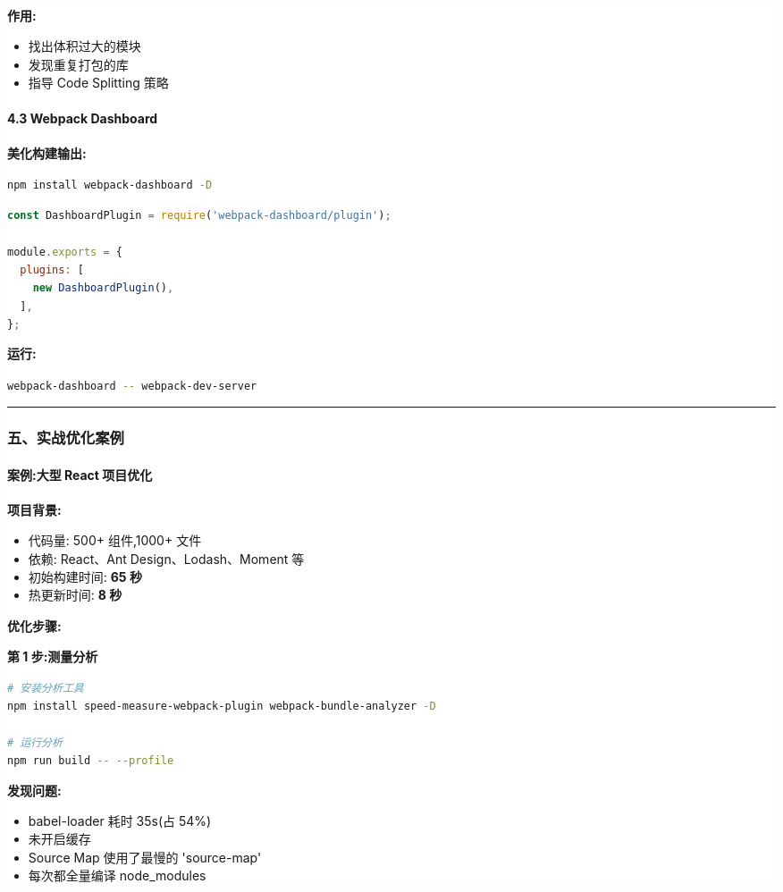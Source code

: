 **作用:**
- 找出体积过大的模块
- 发现重复打包的库
- 指导 Code Splitting 策略

#### 4.3 Webpack Dashboard

**美化构建输出:**
```bash
npm install webpack-dashboard -D
```

```javascript
const DashboardPlugin = require('webpack-dashboard/plugin');

module.exports = {
  plugins: [
    new DashboardPlugin(),
  ],
};
```

**运行:**
```bash
webpack-dashboard -- webpack-dev-server
```

---

### 五、实战优化案例

#### 案例:大型 React 项目优化

**项目背景:**
- 代码量: 500+ 组件,1000+ 文件
- 依赖: React、Ant Design、Lodash、Moment 等
- 初始构建时间: **65 秒**
- 热更新时间: **8 秒**

**优化步骤:**

**第 1 步:测量分析**
```bash
# 安装分析工具
npm install speed-measure-webpack-plugin webpack-bundle-analyzer -D

# 运行分析
npm run build -- --profile
```

**发现问题:**
- babel-loader 耗时 35s(占 54%)
- 未开启缓存
- Source Map 使用了最慢的 'source-map'
- 每次都全量编译 node_modules
